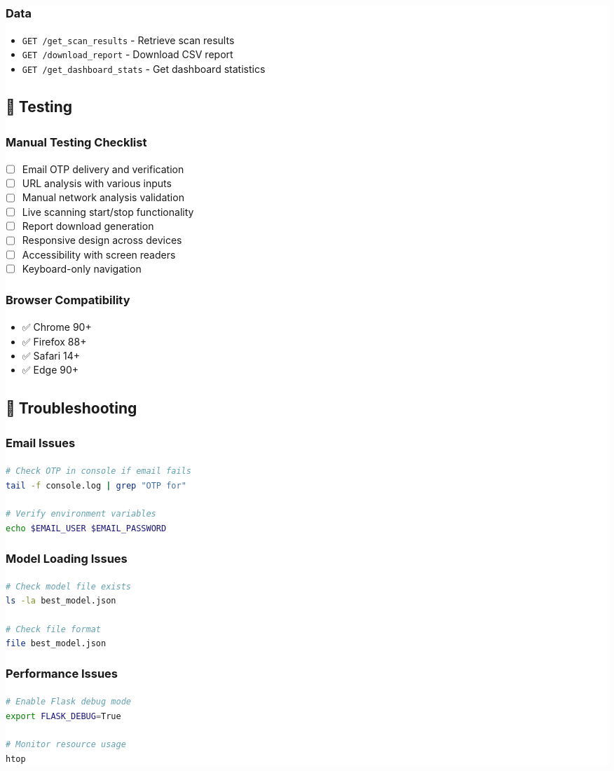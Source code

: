 ### **Data**
- `GET /get_scan_results` - Retrieve scan results
- `GET /download_report` - Download CSV report
- `GET /get_dashboard_stats` - Get dashboard statistics

## 🧪 **Testing**

### **Manual Testing Checklist**
- [ ] Email OTP delivery and verification
- [ ] URL analysis with various inputs
- [ ] Manual network analysis validation
- [ ] Live scanning start/stop functionality
- [ ] Report download generation
- [ ] Responsive design across devices
- [ ] Accessibility with screen readers
- [ ] Keyboard-only navigation

### **Browser Compatibility**
- ✅ Chrome 90+
- ✅ Firefox 88+
- ✅ Safari 14+
- ✅ Edge 90+

## 🔧 **Troubleshooting**

### **Email Issues**
```bash
# Check OTP in console if email fails
tail -f console.log | grep "OTP for"

# Verify environment variables
echo $EMAIL_USER $EMAIL_PASSWORD
```

### **Model Loading Issues**
```bash
# Check model file exists
ls -la best_model.json

# Check file format
file best_model.json
```

### **Performance Issues**
```bash
# Enable Flask debug mode
export FLASK_DEBUG=True

# Monitor resource usage
htop
```
